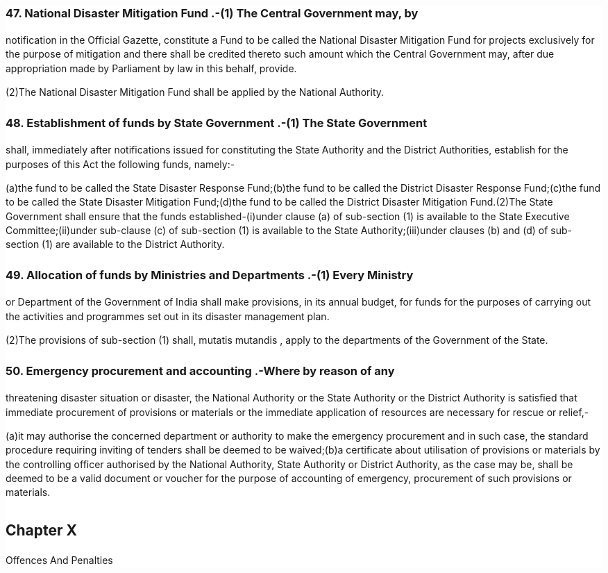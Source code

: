 ### 47. National Disaster Mitigation Fund .-(1) The Central Government may, by
notification in the Official Gazette, constitute a Fund to be called the
National Disaster Mitigation Fund for projects exclusively for the purpose of
mitigation and there shall be credited thereto such amount which the Central
Government may, after due appropriation made by Parliament by law in this
behalf, provide.

(2)The National Disaster Mitigation Fund shall be applied by the National
Authority.

### 48. Establishment of funds by State Government .-(1) The State Government
shall, immediately after notifications issued for constituting the State
Authority and the District Authorities, establish for the purposes of this Act
the following funds, namely:-

(a)the fund to be called the State Disaster Response Fund;(b)the fund to be
called the District Disaster Response Fund;(c)the fund to be called the State
Disaster Mitigation Fund;(d)the fund to be called the District Disaster
Mitigation Fund.(2)The State Government shall ensure that the funds
established-(i)under clause (a) of sub-section (1) is available to the State
Executive Committee;(ii)under sub-clause (c) of sub-section (1) is available
to the State Authority;(iii)under clauses (b) and (d) of sub-section (1) are
available to the District Authority.

### 49. Allocation of funds by Ministries and Departments .-(1) Every Ministry
or Department of the Government of India shall make provisions, in its annual
budget, for funds for the purposes of carrying out the activities and
programmes set out in its disaster management plan.

(2)The provisions of sub-section (1) shall, mutatis mutandis , apply to the
departments of the Government of the State.

### 50. Emergency procurement and accounting .-Where by reason of any
threatening disaster situation or disaster, the National Authority or the
State Authority or the District Authority is satisfied that immediate
procurement of provisions or materials or the immediate application of
resources are necessary for rescue or relief,-

(a)it may authorise the concerned department or authority to make the
emergency procurement and in such case, the standard procedure requiring
inviting of tenders shall be deemed to be waived;(b)a certificate about
utilisation of provisions or materials by the controlling officer authorised
by the National Authority, State Authority or District Authority, as the case
may be, shall be deemed to be a valid document or voucher for the purpose of
accounting of emergency, procurement of such provisions or materials.

## Chapter X  
Offences And Penalties
